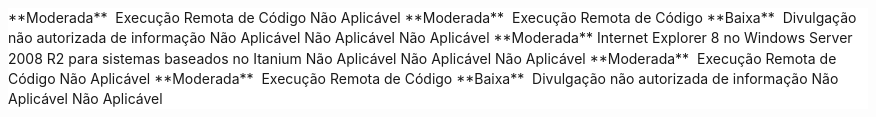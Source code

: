 </td>
<td style="border:1px solid black;">
**Moderada**   
Execução Remota de Código
</td>
<td style="border:1px solid black;">
Não Aplicável
</td>
<td style="border:1px solid black;">
**Moderada**   
Execução Remota de Código
</td>
<td style="border:1px solid black;">
**Baixa**   
Divulgação não autorizada de informação
</td>
<td style="border:1px solid black;">
Não Aplicável
</td>
<td style="border:1px solid black;">
Não Aplicável
</td>
<td style="border:1px solid black;">
Não Aplicável
</td>
<td style="border:1px solid black;">
**Moderada**
</td>
</tr>
<tr>
<td style="border:1px solid black;">
Internet Explorer 8 no Windows Server 2008 R2 para sistemas baseados no Itanium
</td>
<td style="border:1px solid black;">
Não Aplicável
</td>
<td style="border:1px solid black;">
Não Aplicável
</td>
<td style="border:1px solid black;">
Não Aplicável
</td>
<td style="border:1px solid black;">
**Moderada**   
Execução Remota de Código
</td>
<td style="border:1px solid black;">
Não Aplicável
</td>
<td style="border:1px solid black;">
**Moderada**   
Execução Remota de Código
</td>
<td style="border:1px solid black;">
**Baixa**   
Divulgação não autorizada de informação
</td>
<td style="border:1px solid black;">
Não Aplicável
</td>
<td style="border:1px solid black;">
Não Aplicável
</td>
<td style="border:1px solid black;">